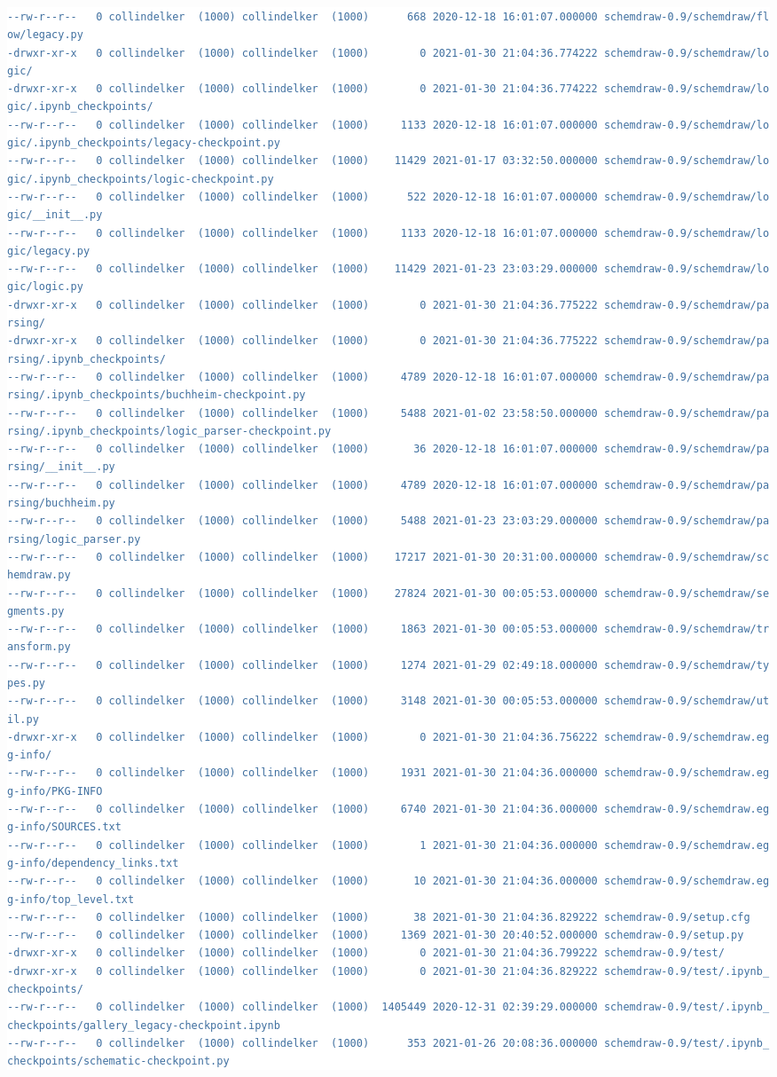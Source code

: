 ```diff
--rw-r--r--   0 collindelker  (1000) collindelker  (1000)      668 2020-12-18 16:01:07.000000 schemdraw-0.9/schemdraw/flow/legacy.py
-drwxr-xr-x   0 collindelker  (1000) collindelker  (1000)        0 2021-01-30 21:04:36.774222 schemdraw-0.9/schemdraw/logic/
-drwxr-xr-x   0 collindelker  (1000) collindelker  (1000)        0 2021-01-30 21:04:36.774222 schemdraw-0.9/schemdraw/logic/.ipynb_checkpoints/
--rw-r--r--   0 collindelker  (1000) collindelker  (1000)     1133 2020-12-18 16:01:07.000000 schemdraw-0.9/schemdraw/logic/.ipynb_checkpoints/legacy-checkpoint.py
--rw-r--r--   0 collindelker  (1000) collindelker  (1000)    11429 2021-01-17 03:32:50.000000 schemdraw-0.9/schemdraw/logic/.ipynb_checkpoints/logic-checkpoint.py
--rw-r--r--   0 collindelker  (1000) collindelker  (1000)      522 2020-12-18 16:01:07.000000 schemdraw-0.9/schemdraw/logic/__init__.py
--rw-r--r--   0 collindelker  (1000) collindelker  (1000)     1133 2020-12-18 16:01:07.000000 schemdraw-0.9/schemdraw/logic/legacy.py
--rw-r--r--   0 collindelker  (1000) collindelker  (1000)    11429 2021-01-23 23:03:29.000000 schemdraw-0.9/schemdraw/logic/logic.py
-drwxr-xr-x   0 collindelker  (1000) collindelker  (1000)        0 2021-01-30 21:04:36.775222 schemdraw-0.9/schemdraw/parsing/
-drwxr-xr-x   0 collindelker  (1000) collindelker  (1000)        0 2021-01-30 21:04:36.775222 schemdraw-0.9/schemdraw/parsing/.ipynb_checkpoints/
--rw-r--r--   0 collindelker  (1000) collindelker  (1000)     4789 2020-12-18 16:01:07.000000 schemdraw-0.9/schemdraw/parsing/.ipynb_checkpoints/buchheim-checkpoint.py
--rw-r--r--   0 collindelker  (1000) collindelker  (1000)     5488 2021-01-02 23:58:50.000000 schemdraw-0.9/schemdraw/parsing/.ipynb_checkpoints/logic_parser-checkpoint.py
--rw-r--r--   0 collindelker  (1000) collindelker  (1000)       36 2020-12-18 16:01:07.000000 schemdraw-0.9/schemdraw/parsing/__init__.py
--rw-r--r--   0 collindelker  (1000) collindelker  (1000)     4789 2020-12-18 16:01:07.000000 schemdraw-0.9/schemdraw/parsing/buchheim.py
--rw-r--r--   0 collindelker  (1000) collindelker  (1000)     5488 2021-01-23 23:03:29.000000 schemdraw-0.9/schemdraw/parsing/logic_parser.py
--rw-r--r--   0 collindelker  (1000) collindelker  (1000)    17217 2021-01-30 20:31:00.000000 schemdraw-0.9/schemdraw/schemdraw.py
--rw-r--r--   0 collindelker  (1000) collindelker  (1000)    27824 2021-01-30 00:05:53.000000 schemdraw-0.9/schemdraw/segments.py
--rw-r--r--   0 collindelker  (1000) collindelker  (1000)     1863 2021-01-30 00:05:53.000000 schemdraw-0.9/schemdraw/transform.py
--rw-r--r--   0 collindelker  (1000) collindelker  (1000)     1274 2021-01-29 02:49:18.000000 schemdraw-0.9/schemdraw/types.py
--rw-r--r--   0 collindelker  (1000) collindelker  (1000)     3148 2021-01-30 00:05:53.000000 schemdraw-0.9/schemdraw/util.py
-drwxr-xr-x   0 collindelker  (1000) collindelker  (1000)        0 2021-01-30 21:04:36.756222 schemdraw-0.9/schemdraw.egg-info/
--rw-r--r--   0 collindelker  (1000) collindelker  (1000)     1931 2021-01-30 21:04:36.000000 schemdraw-0.9/schemdraw.egg-info/PKG-INFO
--rw-r--r--   0 collindelker  (1000) collindelker  (1000)     6740 2021-01-30 21:04:36.000000 schemdraw-0.9/schemdraw.egg-info/SOURCES.txt
--rw-r--r--   0 collindelker  (1000) collindelker  (1000)        1 2021-01-30 21:04:36.000000 schemdraw-0.9/schemdraw.egg-info/dependency_links.txt
--rw-r--r--   0 collindelker  (1000) collindelker  (1000)       10 2021-01-30 21:04:36.000000 schemdraw-0.9/schemdraw.egg-info/top_level.txt
--rw-r--r--   0 collindelker  (1000) collindelker  (1000)       38 2021-01-30 21:04:36.829222 schemdraw-0.9/setup.cfg
--rw-r--r--   0 collindelker  (1000) collindelker  (1000)     1369 2021-01-30 20:40:52.000000 schemdraw-0.9/setup.py
-drwxr-xr-x   0 collindelker  (1000) collindelker  (1000)        0 2021-01-30 21:04:36.799222 schemdraw-0.9/test/
-drwxr-xr-x   0 collindelker  (1000) collindelker  (1000)        0 2021-01-30 21:04:36.829222 schemdraw-0.9/test/.ipynb_checkpoints/
--rw-r--r--   0 collindelker  (1000) collindelker  (1000)  1405449 2020-12-31 02:39:29.000000 schemdraw-0.9/test/.ipynb_checkpoints/gallery_legacy-checkpoint.ipynb
--rw-r--r--   0 collindelker  (1000) collindelker  (1000)      353 2021-01-26 20:08:36.000000 schemdraw-0.9/test/.ipynb_checkpoints/schematic-checkpoint.py
```
